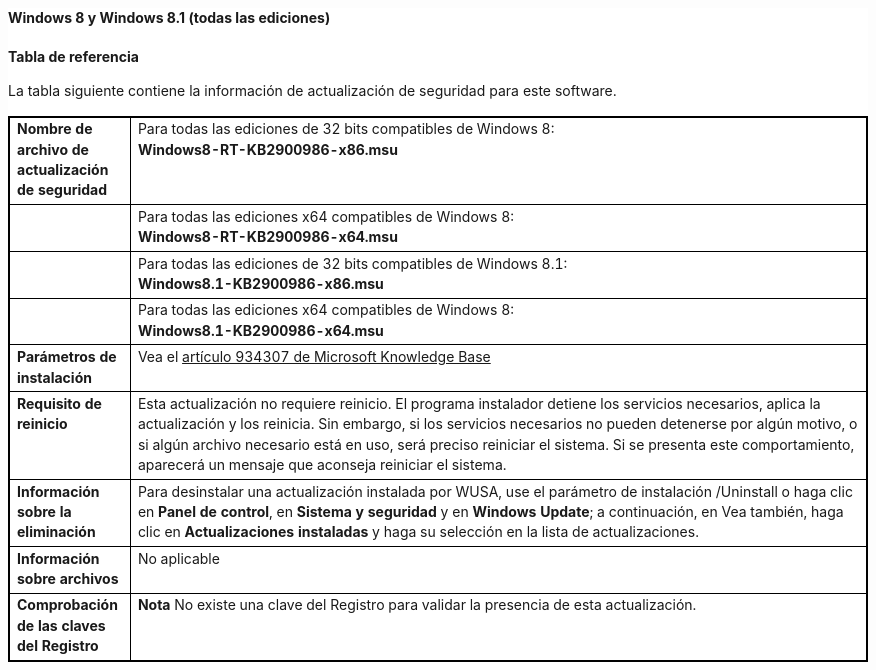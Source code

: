 #### Windows 8 y Windows 8.1 (todas las ediciones)
  
**Tabla de referencia**
  
La tabla siguiente contiene la información de actualización de seguridad para este software.

 
<p> </p>
<table style="border:1px solid black;">
<tbody>
<tr class="odd">
<td style="border:1px solid black;"><strong>Nombre de archivo de actualización de seguridad</strong></td>
<td style="border:1px solid black;">Para todas las ediciones de 32 bits compatibles de Windows 8:<br />
<strong>Windows8-RT-KB2900986-x86.msu</strong></td>
</tr>
<tr class="even">
<td style="border:1px solid black;"></td>
<td style="border:1px solid black;">Para todas las ediciones x64 compatibles de Windows 8:<br />
<strong>Windows8-RT-KB2900986-x64.msu</strong></td>
</tr>
<tr class="odd">
<td style="border:1px solid black;"></td>
<td style="border:1px solid black;">Para todas las ediciones de 32 bits compatibles de Windows 8.1:<br />
<strong>Windows8.1-KB2900986-x86.msu</strong></td>
</tr>
<tr class="even">
<td style="border:1px solid black;"></td>
<td style="border:1px solid black;">Para todas las ediciones x64 compatibles de Windows 8:<br />
<strong>Windows8.1-KB2900986-x64.msu</strong></td>
</tr>
<tr class="odd">
<td style="border:1px solid black;"><strong>Parámetros de instalación</strong></td>
<td style="border:1px solid black;">Vea el <a href="http://support.microsoft.com/kb/934307">artículo 934307 de Microsoft Knowledge Base</a></td>
</tr>
<tr class="even">
<td style="border:1px solid black;"><strong>Requisito de reinicio</strong></td>
<td style="border:1px solid black;">Esta actualización no requiere reinicio. El programa instalador detiene los servicios necesarios, aplica la actualización y los reinicia. Sin embargo, si los servicios necesarios no pueden detenerse por algún motivo, o si algún archivo necesario está en uso, será preciso reiniciar el sistema. Si se presenta este comportamiento, aparecerá un mensaje que aconseja reiniciar el sistema.</td>
</tr>
<tr class="odd">
<td style="border:1px solid black;"><strong>Información</strong> <strong>sobre la eliminación</strong></td>
<td style="border:1px solid black;">Para desinstalar una actualización instalada por WUSA, use el parámetro de instalación /Uninstall o haga clic en <strong>Panel de control</strong>, en <strong>Sistema y seguridad</strong> y en <strong>Windows Update</strong>; a continuación, en Vea también, haga clic en <strong>Actualizaciones instaladas</strong> y haga su selección en la lista de actualizaciones.</td>
</tr>
<tr class="even">
<td style="border:1px solid black;"><strong>Información sobre archivos</strong></td>
<td style="border:1px solid black;">No aplicable</td>
</tr>
<tr class="odd">
<td style="border:1px solid black;"><strong>Comprobación de las claves del</strong> <strong>Registro</strong></td>
<td style="border:1px solid black;"><strong>Nota</strong> No existe una clave del Registro para validar la presencia de esta actualización.</td>
</tr>